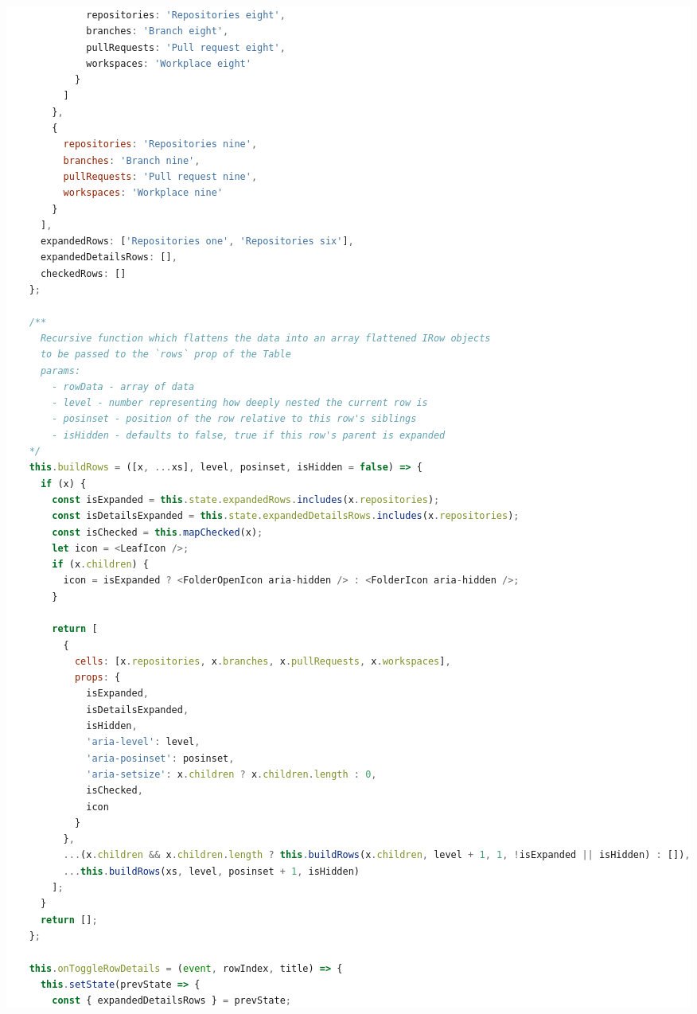 ```js isBeta
              repositories: 'Repositories eight',
              branches: 'Branch eight',
              pullRequests: 'Pull request eight',
              workspaces: 'Workplace eight'
            }
          ]
        },
        {
          repositories: 'Repositories nine',
          branches: 'Branch nine',
          pullRequests: 'Pull request nine',
          workspaces: 'Workplace nine'
        }
      ],
      expandedRows: ['Repositories one', 'Repositories six'],
      expandedDetailsRows: [],
      checkedRows: []
    };

    /** 
      Recursive function which flattens the data into an array flattened IRow objects 
      to be passed to the `rows` prop of the Table
      params: 
        - rowData - array of data
        - level - number representing how deeply nested the current row is
        - posinset - position of the row relative to this row's siblings
        - isHidden - defaults to false, true if this row's parent is expanded
    */
    this.buildRows = ([x, ...xs], level, posinset, isHidden = false) => {
      if (x) {
        const isExpanded = this.state.expandedRows.includes(x.repositories);
        const isDetailsExpanded = this.state.expandedDetailsRows.includes(x.repositories);
        const isChecked = this.mapChecked(x);
        let icon = <LeafIcon />;
        if (x.children) {
          icon = isExpanded ? <FolderOpenIcon aria-hidden /> : <FolderIcon aria-hidden />;
        }

        return [
          {
            cells: [x.repositories, x.branches, x.pullRequests, x.workspaces],
            props: {
              isExpanded,
              isDetailsExpanded,
              isHidden,
              'aria-level': level,
              'aria-posinset': posinset,
              'aria-setsize': x.children ? x.children.length : 0,
              isChecked,
              icon
            }
          },
          ...(x.children && x.children.length ? this.buildRows(x.children, level + 1, 1, !isExpanded || isHidden) : []),
          ...this.buildRows(xs, level, posinset + 1, isHidden)
        ];
      }
      return [];
    };

    this.onToggleRowDetails = (event, rowIndex, title) => {
      this.setState(prevState => {
        const { expandedDetailsRows } = prevState;
```